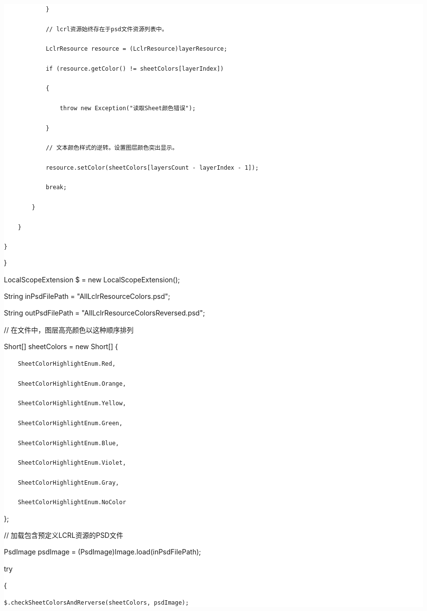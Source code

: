                 }

                // lcrl资源始终存在于psd文件资源列表中。

                LclrResource resource = (LclrResource)layerResource;

                if (resource.getColor() != sheetColors[layerIndex])

                {

                    throw new Exception("读取Sheet颜色错误");

                }

                // 文本颜色样式的逆转。设置图层颜色突出显示。

                resource.setColor(sheetColors[layersCount - layerIndex - 1]);

                break;

            }

        }

    }

}

LocalScopeExtension $ = new LocalScopeExtension();

String inPsdFilePath = "AllLclrResourceColors.psd";

String outPsdFilePath = "AllLclrResourceColorsReversed.psd";

// 在文件中，图层高亮颜色以这种顺序排列

Short[] sheetColors = new Short[] {

        SheetColorHighlightEnum.Red,

        SheetColorHighlightEnum.Orange,

        SheetColorHighlightEnum.Yellow,

        SheetColorHighlightEnum.Green,

        SheetColorHighlightEnum.Blue,

        SheetColorHighlightEnum.Violet,

        SheetColorHighlightEnum.Gray,

        SheetColorHighlightEnum.NoColor

};

// 加载包含预定义LCRL资源的PSD文件

PsdImage psdImage = (PsdImage)Image.load(inPsdFilePath);

try

{

    $.checkSheetColorsAndRerverse(sheetColors, psdImage);
